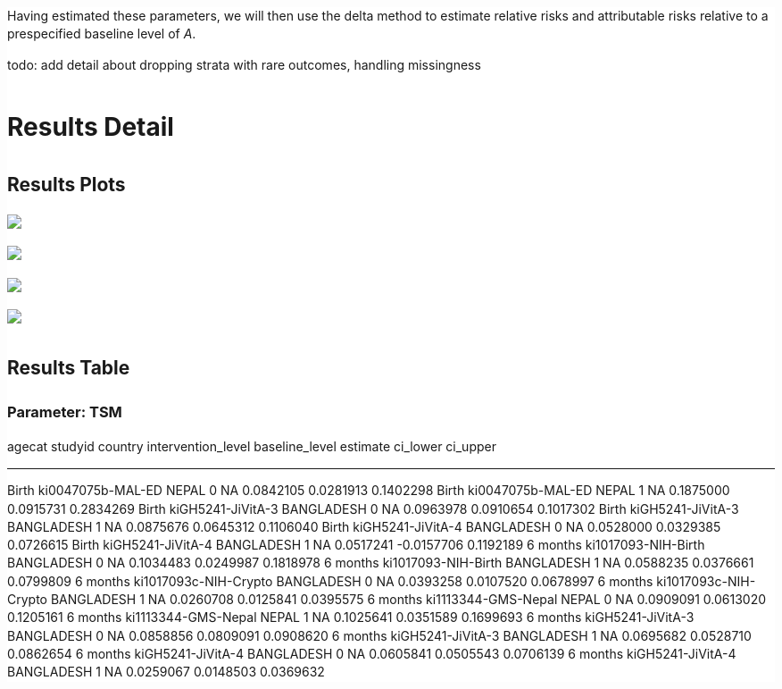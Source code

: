 Having estimated these parameters, we will then use the delta method to estimate relative risks and attributable risks relative to a prespecified baseline level of $A$.

todo: add detail about dropping strata with rare outcomes, handling missingness







# Results Detail

## Results Plots
![](/tmp/df9fc643-8090-4cc5-ae41-0e99290c0622/REPORT_files/figure-html/plot_tsm-1.png)

![](/tmp/df9fc643-8090-4cc5-ae41-0e99290c0622/REPORT_files/figure-html/plot_rr-1.png)



![](/tmp/df9fc643-8090-4cc5-ae41-0e99290c0622/REPORT_files/figure-html/plot_paf-1.png)

![](/tmp/df9fc643-8090-4cc5-ae41-0e99290c0622/REPORT_files/figure-html/plot_par-1.png)

## Results Table

### Parameter: TSM


agecat      studyid                 country      intervention_level   baseline_level     estimate     ci_lower    ci_upper
----------  ----------------------  -----------  -------------------  ---------------  ----------  -----------  ----------
Birth       ki0047075b-MAL-ED       NEPAL        0                    NA                0.0842105    0.0281913   0.1402298
Birth       ki0047075b-MAL-ED       NEPAL        1                    NA                0.1875000    0.0915731   0.2834269
Birth       kiGH5241-JiVitA-3       BANGLADESH   0                    NA                0.0963978    0.0910654   0.1017302
Birth       kiGH5241-JiVitA-3       BANGLADESH   1                    NA                0.0875676    0.0645312   0.1106040
Birth       kiGH5241-JiVitA-4       BANGLADESH   0                    NA                0.0528000    0.0329385   0.0726615
Birth       kiGH5241-JiVitA-4       BANGLADESH   1                    NA                0.0517241   -0.0157706   0.1192189
6 months    ki1017093-NIH-Birth     BANGLADESH   0                    NA                0.1034483    0.0249987   0.1818978
6 months    ki1017093-NIH-Birth     BANGLADESH   1                    NA                0.0588235    0.0376661   0.0799809
6 months    ki1017093c-NIH-Crypto   BANGLADESH   0                    NA                0.0393258    0.0107520   0.0678997
6 months    ki1017093c-NIH-Crypto   BANGLADESH   1                    NA                0.0260708    0.0125841   0.0395575
6 months    ki1113344-GMS-Nepal     NEPAL        0                    NA                0.0909091    0.0613020   0.1205161
6 months    ki1113344-GMS-Nepal     NEPAL        1                    NA                0.1025641    0.0351589   0.1699693
6 months    kiGH5241-JiVitA-3       BANGLADESH   0                    NA                0.0858856    0.0809091   0.0908620
6 months    kiGH5241-JiVitA-3       BANGLADESH   1                    NA                0.0695682    0.0528710   0.0862654
6 months    kiGH5241-JiVitA-4       BANGLADESH   0                    NA                0.0605841    0.0505543   0.0706139
6 months    kiGH5241-JiVitA-4       BANGLADESH   1                    NA                0.0259067    0.0148503   0.0369632